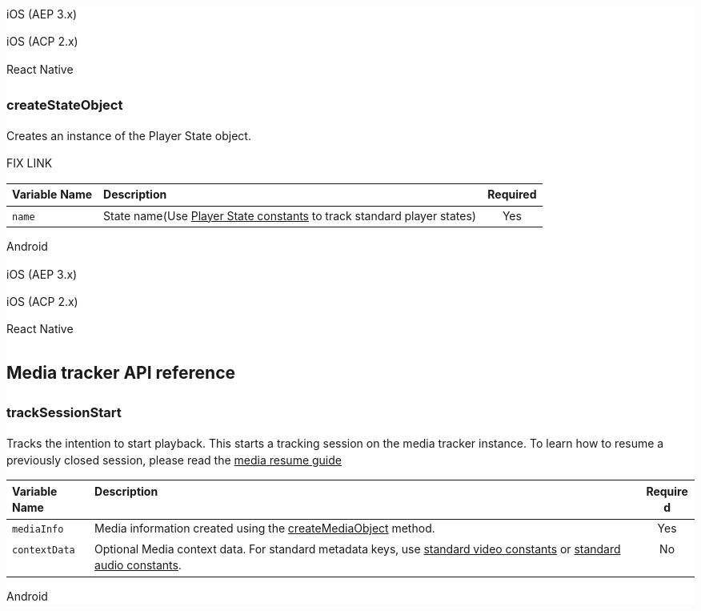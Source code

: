 <CreateQoeObjectAndroid/>

iOS (AEP 3.x)

<CreateQoeObjectIosAEP/>

iOS (ACP 2.x)

<CreateQoeObjectIosACP/>

React Native

<CreateQoeObjectReactNative/>

### createStateObject

Creates an instance of the Player State object.

FIX LINK

| Variable Name | Description | Required |
| :--- | :--- | :---: |
| `name` | State name(Use [Player State constants](media-api-reference.md#player-state-constants) to track standard player states) | Yes |

<TabsBlock orientation="horizontal" slots="heading, content" repeat="4"/>

Android

<CreateStateObjectAndroid/>

iOS (AEP 3.x)

<CreateStateObjectIosAEP/>

iOS (ACP 2.x)

<CreateStateObjectIosACP/>

React Native

<CreateStateObjectReactNative/>

## Media tracker API reference

### trackSessionStart

Tracks the intention to start playback. This starts a tracking session on the media tracker instance. To learn how to resume a previously closed session, please read the [media resume guide](media-api-reference.md#media-resume)

| Variable Name | Description | Required |
| :--- | :--- | :---: |
| `mediaInfo` | Media information created using the [createMediaObject](media-api-reference.md#createmediaobject) method. | Yes |
| `contextData` | Optional Media context data. For standard metadata keys, use [standard video constants](media-api-reference.md#standard-video-constants) or [standard audio constants](media-api-reference.md#standard-audio-constants). | No |

<TabsBlock orientation="horizontal" slots="heading, content" repeat="4"/>

Android
